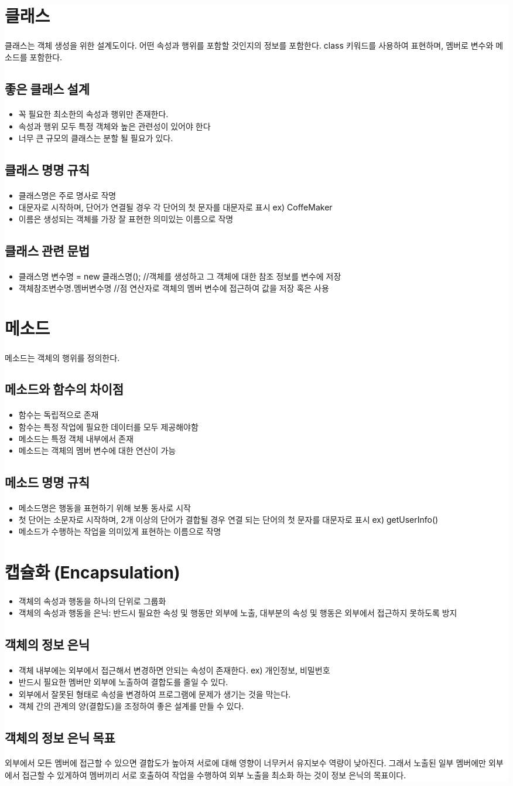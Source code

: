 # 클래스
클래스는 객체 생성을 위한 설계도이다. 어떤 속성과 행위를 포함할 것인지의 정보를 포함한다. class 키워드를 사용하여 표현하며, 멤버로 변수와 메소드를 포함한다.

## 좋은 클래스 설계
- 꼭 필요한 최소한의 속성과 행위만 존재한다.
- 속성과 행위 모두 특정 객체와 높은 관련성이 있어야 한다
- 너무 큰 규모의 클래스는 분할 될 필요가 있다.

## 클래스 명명 규칙
- 클래스명은 주로 명사로 작명
- 대문자로 시작하며, 단어가 연결될 경우 각 단어의 첫 문자를 대문자로 표시 ex) CoffeMaker
- 이름은 생성되는 객체를 가장 잘 표현한 의미있는 이름으로 작명

## 클래스 관련 문법
- 클래스명 변수명 = new 클래스명(); //객체를 생성하고 그 객체에 대한 참조 정보를 변수에 저장
- 객체참조변수명.멤버변수명 //점 연산자로 객체의 멤버 변수에 접근하여 값을 저장 혹은 사용

# 메소드
메소드는 객체의 행위를 정의한다.

## 메소드와 함수의 차이점
- 함수는 독립적으로 존재
- 함수는 특정 작업에 필요한 데이터를 모두 제공해야함
- 메소드는 특정 객체 내부에서 존재
- 메소드는 객체의 멤버 변수에 대한 연산이 가능

## 메소드 명명 규칙
- 메소드명은 행동을 표현하기 위해 보통 동사로 시작
- 첫 단어는 소문자로 시작하며, 2개 이상의 단어가 결합될 경우 연결 되는 단어의 첫 문자를 대문자로 표시 ex) getUserInfo()
- 메소드가 수행하는 작업을 의미있게 표현하는 이름으로 작명

# 캡슐화 (Encapsulation)
- 객체의 속성과 행동을 하나의 단위로 그룹화
- 객체의 속성과 행동을 은닉: 반드시 필요한 속성 및 행동만 외부에 노출, 대부분의 속성 및 행동은 외부에서 접근하지 못하도록 방지

## 객체의 정보 은닉
- 객체 내부에는 외부에서 접근해서 변경하면 안되는 속성이 존재한다. ex) 개인정보, 비밀번호
- 반드시 필요한 멤버만 외부에 노출하여 결합도를 줄일 수 있다.
- 외부에서 잘못된 형태로 속성을 변경하여 프로그램에 문제가 생기는 것을 막는다.
- 객체 간의 관계의 양(결합도)을 조정하여 좋은 설계를 만들 수 있다.

## 객체의 정보 은닉 목표
외부에서 모든 멤버에 접근할 수 있으면 결합도가 높아져 서로에 대해 영향이 너무커서 유지보수 역량이 낮아진다. 그래서 노출된 일부 멤버에만 외부에서 접근할 수 있게하여 멤버끼리 서로 호출하여 작업을 수행하여 외부 노출을 최소화 하는 것이 정보 은닉의 목표이다.
